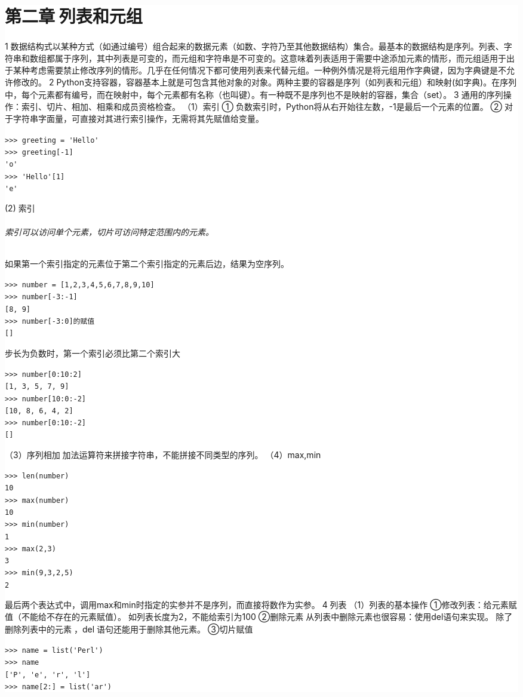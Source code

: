 # 第二章 列表和元组
1 数据结构式以某种方式（如通过编号）组合起来的数据元素（如数、字符乃至其他数据结构）集合。最基本的数据结构是序列。列表、字符串和数组都属于序列，其中列表是可变的，而元组和字符串是不可变的。这意味着列表适用于需要中途添加元素的情形，而元组适用于出于某种考虑需要禁止修改序列的情形。几乎在任何情况下都可使用列表来代替元组。一种例外情况是将元组用作字典键，因为字典键是不允许修改的。
2 Python支持容器，容器基本上就是可包含其他对象的对象。两种主要的容器是序列（如列表和元组）和映射(如字典)。在序列中，每个元素都有编号，而在映射中，每个元素都有名称（也叫键）。有一种既不是序列也不是映射的容器，集合（set）。
3 通用的序列操作：索引、切片、相加、相乘和成员资格检查。
（1）索引
① 负数索引时，Python将从右开始往左数，-1是最后一个元素的位置。
② 对于字符串字面量，可直接对其进行索引操作，无需将其先赋值给变量。
```
>>> greeting = 'Hello'
>>> greeting[-1]
'o'
>>> 'Hello'[1]
'e'
```
(2) 索引
###### 索引可以访问单个元素，切片可访问特定范围内的元素。
如果第一个索引指定的元素位于第二个索引指定的元素后边，结果为空序列。
```（）
>>> number = [1,2,3,4,5,6,7,8,9,10]
>>> number[-3:-1]
[8, 9]
>>> number[-3:0]的赋值
[]
```
步长为负数时，第一个索引必须比第二个索引大
```
>>> number[0:10:2]
[1, 3, 5, 7, 9]
>>> number[10:0:-2]
[10, 8, 6, 4, 2]
>>> number[0:10:-2]
[]
```
（3）序列相加
加法运算符来拼接字符串，不能拼接不同类型的序列。
（4）max,min
```
>>> len(number)
10
>>> max(number)
10
>>> min(number)
1
>>> max(2,3)
3
>>> min(9,3,2,5)
2
```
最后两个表达式中，调用max和min时指定的实参并不是序列，而直接将数作为实参。
4 列表
（1）列表的基本操作
①修改列表：给元素赋值（不能给不存在的元素赋值）。
如列表长度为2，不能给索引为100
②删除元素
从列表中删除元素也很容易：使用del语句来实现。
除了删除列表中的元素 ，del 语句还能用于删除其他元素。
③切片赋值
```
>>> name = list('Perl')
>>> name
['P', 'e', 'r', 'l']
>>> name[2:] = list('ar')
```